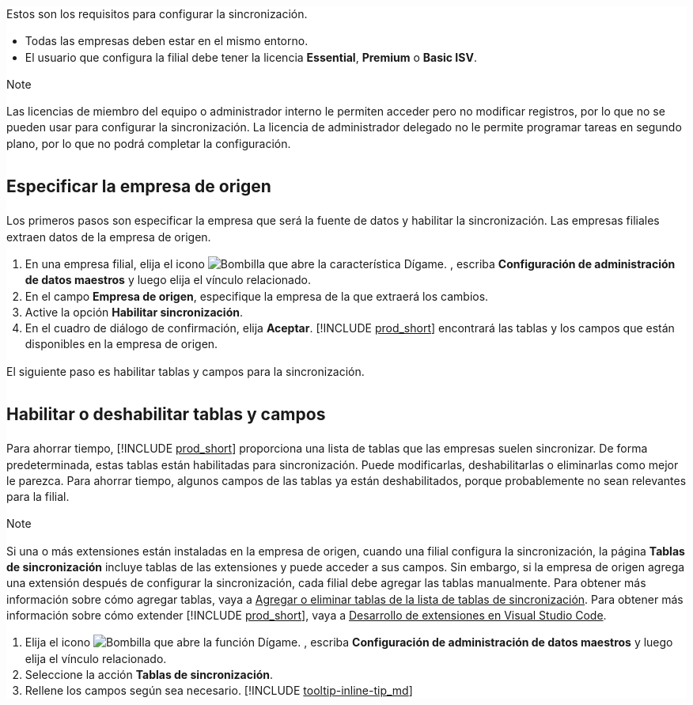 Estos son los requisitos para configurar la sincronización.

* Todas las empresas deben estar en el mismo entorno.
* El usuario que configura la filial debe tener la licencia **Essential**, **Premium** o **Basic ISV**.

> [!NOTE]
> Las licencias de miembro del equipo o administrador interno le permiten acceder pero no modificar registros, por lo que no se pueden usar para configurar la sincronización. La licencia de administrador delegado no le permite programar tareas en segundo plano, por lo que no podrá completar la configuración.

## <a name="specify-the-source-company"></a>Especificar la empresa de origen

Los primeros pasos son especificar la empresa que será la fuente de datos y habilitar la sincronización. Las empresas filiales extraen datos de la empresa de origen.

1. En una empresa filial, elija el icono ![Bombilla que abre la característica Dígame.](media/ui-search/search_small.png "Dígame qué desea hacer") , escriba **Configuración de administración de datos maestros** y luego elija el vínculo relacionado.
1. En el campo **Empresa de origen**, especifique la empresa de la que extraerá los cambios.
1. Active la opción **Habilitar sincronización**.
1. En el cuadro de diálogo de confirmación, elija **Aceptar**. [!INCLUDE [prod_short](includes/prod_short.md)] encontrará las tablas y los campos que están disponibles en la empresa de origen.

El siguiente paso es habilitar tablas y campos para la sincronización.

## <a name="enable-or-disable-tables-and-fields"></a>Habilitar o deshabilitar tablas y campos

Para ahorrar tiempo, [!INCLUDE [prod_short](includes/prod_short.md)] proporciona una lista de tablas que las empresas suelen sincronizar. De forma predeterminada, estas tablas están habilitadas para sincronización. Puede modificarlas, deshabilitarlas o eliminarlas como mejor le parezca. Para ahorrar tiempo, algunos campos de las tablas ya están deshabilitados, porque probablemente no sean relevantes para la filial.

> [!NOTE]
> Si una o más extensiones están instaladas en la empresa de origen, cuando una filial configura la sincronización, la página **Tablas de sincronización** incluye tablas de las extensiones y puede acceder a sus campos. Sin embargo, si la empresa de origen agrega una extensión después de configurar la sincronización, cada filial debe agregar las tablas manualmente. Para obtener más información sobre cómo agregar tablas, vaya a [Agregar o eliminar tablas de la lista de tablas de sincronización](#add-or-delete-tables-from-the-synchronization-tables-list). Para obtener más información sobre cómo extender [!INCLUDE [prod_short](includes/prod_short.md)], vaya a [Desarrollo de extensiones en Visual Studio Code](/dynamics365/business-central/dev-itpro/developer/devenv-dev-overview#developing-extensions-in-visual-studio-code).

1. Elija el icono ![Bombilla que abre la función Dígame.](media/ui-search/search_small.png "Dígame qué desea hacer") , escriba **Configuración de administración de datos maestros** y luego elija el vínculo relacionado.
1. Seleccione la acción **Tablas de sincronización**.
1. Rellene los campos según sea necesario. [!INCLUDE [tooltip-inline-tip_md](../archive/SetupAndAdministration/includes/tooltip-inline-tip_md.md)]
